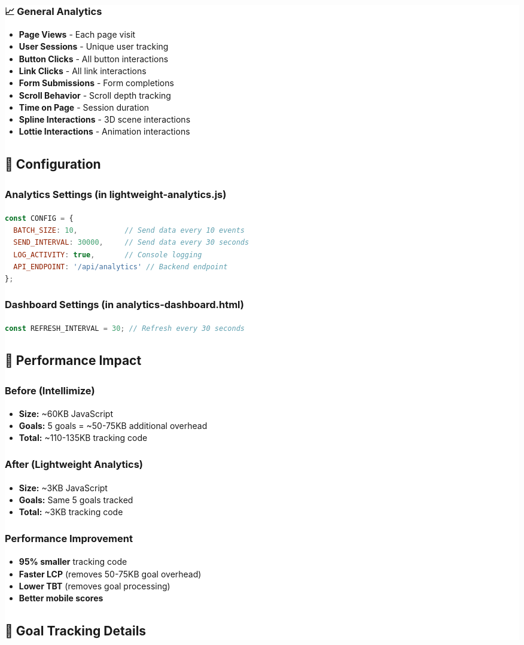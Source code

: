 ### 📈 General Analytics
- **Page Views** - Each page visit
- **User Sessions** - Unique user tracking
- **Button Clicks** - All button interactions
- **Link Clicks** - All link interactions
- **Form Submissions** - Form completions
- **Scroll Behavior** - Scroll depth tracking
- **Time on Page** - Session duration
- **Spline Interactions** - 3D scene interactions
- **Lottie Interactions** - Animation interactions

## 🔧 Configuration

### Analytics Settings (in lightweight-analytics.js)
```javascript
const CONFIG = {
  BATCH_SIZE: 10,           // Send data every 10 events
  SEND_INTERVAL: 30000,     // Send data every 30 seconds
  LOG_ACTIVITY: true,       // Console logging
  API_ENDPOINT: '/api/analytics' // Backend endpoint
};
```

### Dashboard Settings (in analytics-dashboard.html)
```javascript
const REFRESH_INTERVAL = 30; // Refresh every 30 seconds
```

## 📱 Performance Impact

### Before (Intellimize)
- **Size:** ~60KB JavaScript
- **Goals:** 5 goals = ~50-75KB additional overhead
- **Total:** ~110-135KB tracking code

### After (Lightweight Analytics)
- **Size:** ~3KB JavaScript
- **Goals:** Same 5 goals tracked
- **Total:** ~3KB tracking code

### Performance Improvement
- **95% smaller** tracking code
- **Faster LCP** (removes 50-75KB goal overhead)
- **Lower TBT** (removes goal processing)
- **Better mobile scores**

## 🎯 Goal Tracking Details
